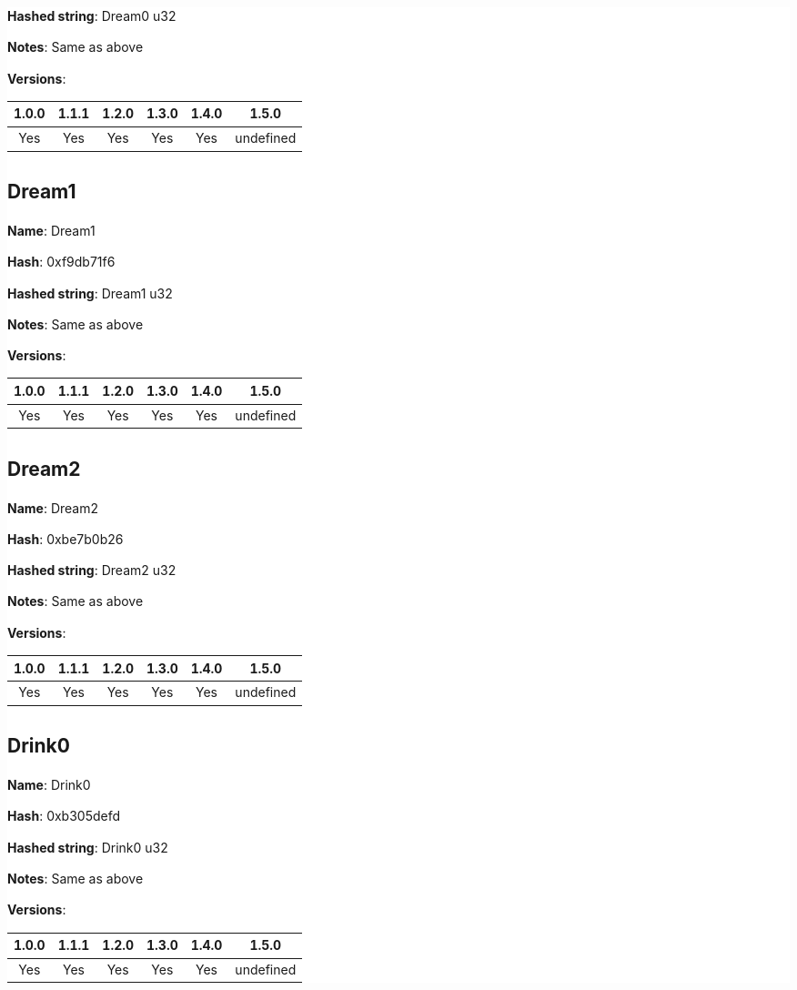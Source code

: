 **Hashed string**: Dream0 u32

**Notes**: Same as above

**Versions**: 

 | 1.0.0 | 1.1.1 | 1.2.0 | 1.3.0 | 1.4.0 | 1.5.0 |
|:--:|:--:|:--:|:--:|:--:|:--:|
| Yes | Yes | Yes | Yes | Yes | undefined |


## Dream1

**Name**: Dream1

**Hash**: 0xf9db71f6

**Hashed string**: Dream1 u32

**Notes**: Same as above

**Versions**: 

 | 1.0.0 | 1.1.1 | 1.2.0 | 1.3.0 | 1.4.0 | 1.5.0 |
|:--:|:--:|:--:|:--:|:--:|:--:|
| Yes | Yes | Yes | Yes | Yes | undefined |


## Dream2

**Name**: Dream2

**Hash**: 0xbe7b0b26

**Hashed string**: Dream2 u32

**Notes**: Same as above

**Versions**: 

 | 1.0.0 | 1.1.1 | 1.2.0 | 1.3.0 | 1.4.0 | 1.5.0 |
|:--:|:--:|:--:|:--:|:--:|:--:|
| Yes | Yes | Yes | Yes | Yes | undefined |


## Drink0

**Name**: Drink0

**Hash**: 0xb305defd

**Hashed string**: Drink0 u32

**Notes**: Same as above

**Versions**: 

 | 1.0.0 | 1.1.1 | 1.2.0 | 1.3.0 | 1.4.0 | 1.5.0 |
|:--:|:--:|:--:|:--:|:--:|:--:|
| Yes | Yes | Yes | Yes | Yes | undefined |
